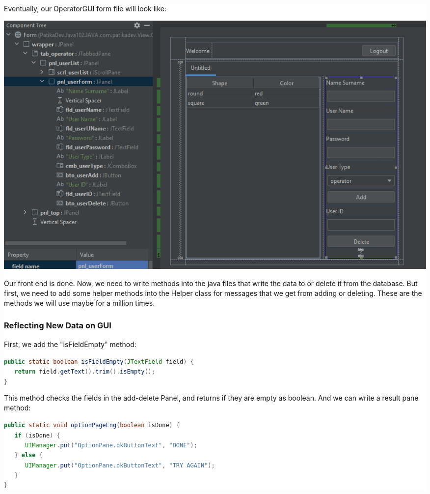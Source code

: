 Eventually, our OperatorGUI form file will look like:

![Step-21](https://github.com/korhanertancakmak/JAVA/blob/master/src/PatikaDev/Java102/CHAPTERS/Images/CHAPTER13/Step21.png?raw=true)

Our front end is done.
Now, we need to write methods into the java files that write the data to or
delete it from the database. 
But first, we need to add some helper methods into the Helper class for messages 
that we get from adding or deleting. 
These are the methods we will use maybe for a million times.

### Reflecting New Data on GUI

First, we add the "isFieldEmpty" method:

```java  
public static boolean isFieldEmpty(JTextField field) {
   return field.getText().trim().isEmpty();
}
```

This method checks the fields in the add-delete Panel, and returns if they are
empty as boolean.
And we can write a result pane method:

```java  
public static void optionPageEng(boolean isDone) {
   if (isDone) {
      UIManager.put("OptionPane.okButtonText", "DONE");
   } else {
      UIManager.put("OptionPane.okButtonText", "TRY AGAIN");
   }
}
```
